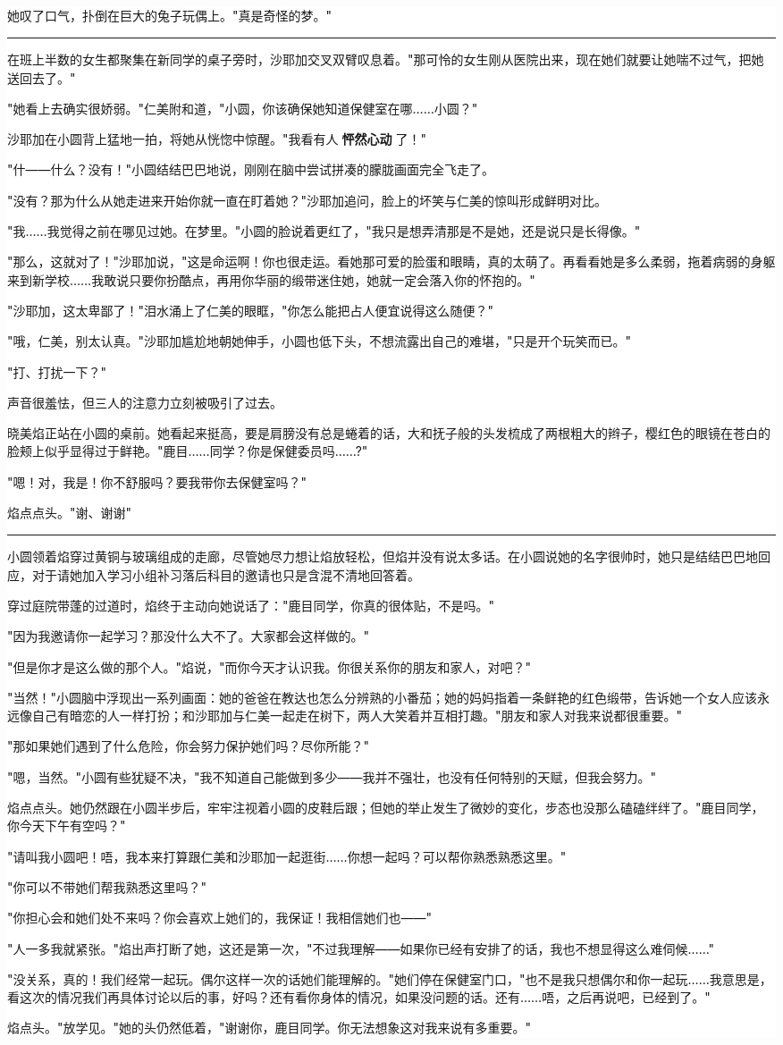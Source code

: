 她叹了口气，扑倒在巨大的兔子玩偶上。"真是奇怪的梦。"

***

在班上半数的女生都聚集在新同学的桌子旁时，沙耶加交叉双臂叹息着。"那可怜的女生刚从医院出来，现在她们就要让她喘不过气，把她送回去了。"

"她看上去确实很娇弱。"仁美附和道，"小圆，你该确保她知道保健室在哪……小圆？"

沙耶加在小圆背上猛地一拍，将她从恍惚中惊醒。"我看有人 **怦然心动** 了！"

"什——什么？没有！"小圆结结巴巴地说，刚刚在脑中尝试拼凑的朦胧画面完全飞走了。

"没有？那为什么从她走进来开始你就一直在盯着她？"沙耶加追问，脸上的坏笑与仁美的惊叫形成鲜明对比。

"我……我觉得之前在哪见过她。在梦里。"小圆的脸说着更红了，"我只是想弄清那是不是她，还是说只是长得像。"

"那么，这就对了！"沙耶加说，"这是命运啊！你也很走运。看她那可爱的脸蛋和眼睛，真的太萌了。再看看她是多么柔弱，拖着病弱的身躯来到新学校……我敢说只要你扮酷点，再用你华丽的缎带迷住她，她就一定会落入你的怀抱的。"

"沙耶加，这太卑鄙了！"泪水涌上了仁美的眼眶，"你怎么能把占人便宜说得这么随便？"

"哦，仁美，别太认真。"沙耶加尴尬地朝她伸手，小圆也低下头，不想流露出自己的难堪，"只是开个玩笑而已。"

"打、打扰一下？"

声音很羞怯，但三人的注意力立刻被吸引了过去。

晓美焰正站在小圆的桌前。她看起来挺高，要是肩膀没有总是蜷着的话，大和抚子般的头发梳成了两根粗大的辫子，樱红色的眼镜在苍白的脸颊上似乎显得过于鲜艳。"鹿目……同学？你是保健委员吗……?"

"嗯！对，我是！你不舒服吗？要我带你去保健室吗？"

焰点点头。"谢、谢谢"

***

小圆领着焰穿过黄铜与玻璃组成的走廊，尽管她尽力想让焰放轻松，但焰并没有说太多话。在小圆说她的名字很帅时，她只是结结巴巴地回应，对于请她加入学习小组补习落后科目的邀请也只是含混不清地回答着。

穿过庭院带蓬的过道时，焰终于主动向她说话了："鹿目同学，你真的很体贴，不是吗。"

"因为我邀请你一起学习？那没什么大不了。大家都会这样做的。"

"但是你才是这么做的那个人。"焰说，"而你今天才认识我。你很关系你的朋友和家人，对吧？"

"当然！"小圆脑中浮现出一系列画面：她的爸爸在教达也怎么分辨熟的小番茄；她的妈妈指着一条鲜艳的红色缎带，告诉她一个女人应该永远像自己有暗恋的人一样打扮；和沙耶加与仁美一起走在树下，两人大笑着并互相打趣。"朋友和家人对我来说都很重要。"

"那如果她们遇到了什么危险，你会努力保护她们吗？尽你所能？"

"嗯，当然。"小圆有些犹疑不决，"我不知道自己能做到多少——我并不强壮，也没有任何特别的天赋，但我会努力。"

焰点点头。她仍然跟在小圆半步后，牢牢注视着小圆的皮鞋后跟；但她的举止发生了微妙的变化，步态也没那么磕磕绊绊了。"鹿目同学，你今天下午有空吗？"

"请叫我小圆吧！唔，我本来打算跟仁美和沙耶加一起逛街……你想一起吗？可以帮你熟悉熟悉这里。"

"你可以不带她们帮我熟悉这里吗？"

"你担心会和她们处不来吗？你会喜欢上她们的，我保证！我相信她们也——"

"人一多我就紧张。"焰出声打断了她，这还是第一次，"不过我理解——如果你已经有安排了的话，我也不想显得这么难伺候……"

"没关系，真的！我们经常一起玩。偶尔这样一次的话她们能理解的。"她们停在保健室门口，"也不是我只想偶尔和你一起玩……我意思是，看这次的情况我们再具体讨论以后的事，好吗？还有看你身体的情况，如果没问题的话。还有……唔，之后再说吧，已经到了。"

焰点头。"放学见。"她的头仍然低着，"谢谢你，鹿目同学。你无法想象这对我来说有多重要。"
